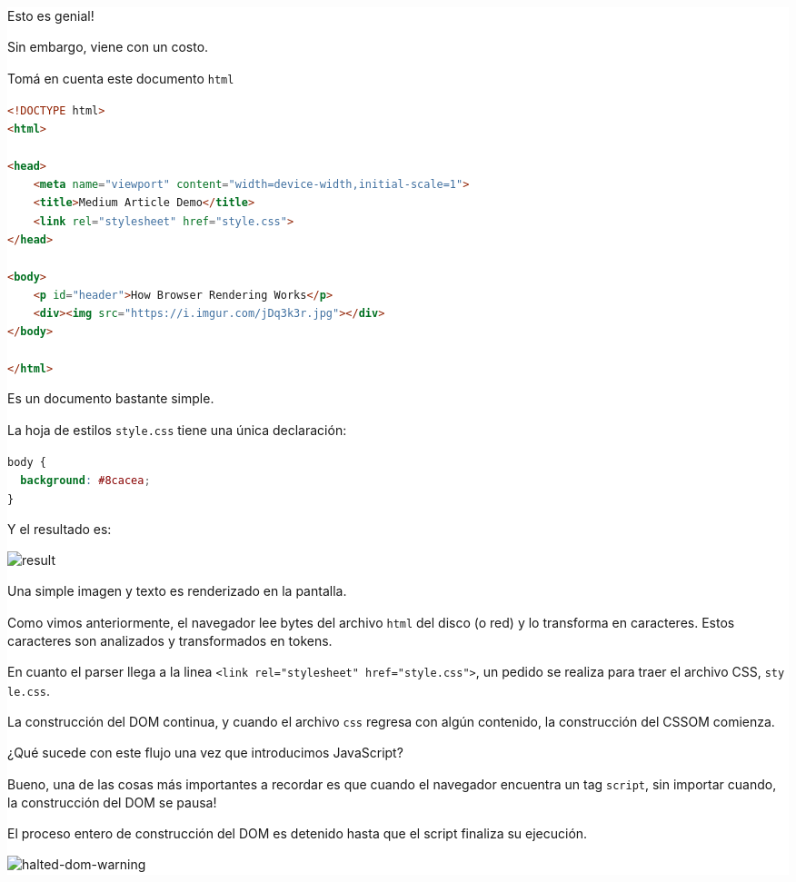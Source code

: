 Esto es genial!

Sin embargo, viene con un costo.

Tomá en cuenta este documento `html`

```html
<!DOCTYPE html>
<html>

<head>
    <meta name="viewport" content="width=device-width,initial-scale=1">
    <title>Medium Article Demo</title>
    <link rel="stylesheet" href="style.css">
</head>

<body>
    <p id="header">How Browser Rendering Works</p>
    <div><img src="https://i.imgur.com/jDq3k3r.jpg"></div>
</body>

</html>
```

Es un documento bastante simple.

La hoja de estilos `style.css` tiene una única declaración:

```css
body {
  background: #8cacea;
}
```

Y el resultado es:

![result](https://i1.wp.com/storage.googleapis.com/blog-images-backup/1*dwe_vIFxXA0zzMHwlvS47w.png?ssl=1)

Una simple imagen y texto es renderizado en la pantalla.

Como vimos anteriormente, el navegador lee bytes del archivo `html` del disco (o red) y lo transforma en caracteres. Estos caracteres son analizados y transformados en tokens.

En cuanto el parser llega a la linea `<link rel="stylesheet" href="style.css">`, un pedido se realiza para traer el archivo CSS, `style.css`.

La construcción del DOM continua, y cuando el archivo `css` regresa con algún contenido, la construcción del CSSOM comienza.

¿Qué sucede con este flujo una vez que introducimos JavaScript?

Bueno, una de las cosas más importantes a recordar es que cuando el navegador encuentra un tag `script`, sin importar cuando, la construcción del DOM se pausa!

El proceso entero de construcción del DOM es detenido hasta que el script finaliza su ejecución.

![halted-dom-warning](https://i1.wp.com/storage.googleapis.com/blog-images-backup/1*7Zku0ogP6C2ua43E4Y5ImA.png?ssl=1)
